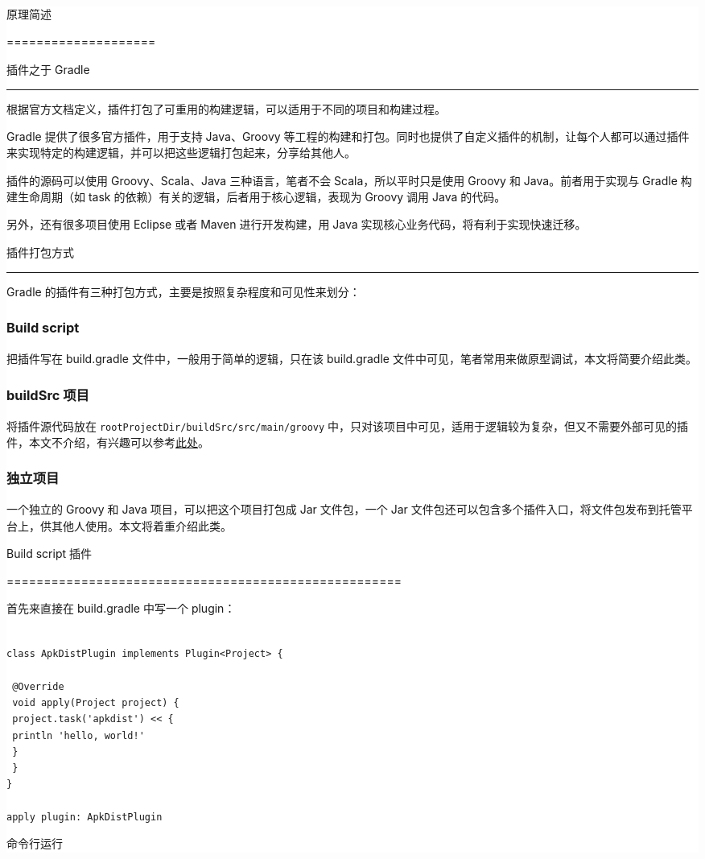 [](#原理简述 "原理简述")原理简述

====================

[](#插件之于-Gradle "插件之于 Gradle")插件之于 Gradle

-----------------------------------------

根据官方文档定义，插件打包了可重用的构建逻辑，可以适用于不同的项目和构建过程。

Gradle 提供了很多官方插件，用于支持 Java、Groovy 等工程的构建和打包。同时也提供了自定义插件的机制，让每个人都可以通过插件来实现特定的构建逻辑，并可以把这些逻辑打包起来，分享给其他人。

插件的源码可以使用 Groovy、Scala、Java 三种语言，笔者不会 Scala，所以平时只是使用 Groovy 和 Java。前者用于实现与 Gradle 构建生命周期（如 task 的依赖）有关的逻辑，后者用于核心逻辑，表现为 Groovy 调用 Java 的代码。

另外，还有很多项目使用 Eclipse 或者 Maven 进行开发构建，用 Java 实现核心业务代码，将有利于实现快速迁移。

[](#插件打包方式 "插件打包方式")插件打包方式

--------------------------

Gradle 的插件有三种打包方式，主要是按照复杂程度和可见性来划分：

### [](#Build-script "Build script")Build script

把插件写在 build.gradle 文件中，一般用于简单的逻辑，只在该 build.gradle 文件中可见，笔者常用来做原型调试，本文将简要介绍此类。

### [](#buildSrc-项目 "buildSrc 项目")buildSrc 项目

将插件源代码放在 `rootProjectDir/buildSrc/src/main/groovy` 中，只对该项目中可见，适用于逻辑较为复杂，但又不需要外部可见的插件，本文不介绍，有兴趣可以参考[此处](https://docs.gradle.org/current/userguide/organizing_build_logic.html#sec:build_sources)。

### [](#独立项目 "独立项目")独立项目

一个独立的 Groovy 和 Java 项目，可以把这个项目打包成 Jar 文件包，一个 Jar 文件包还可以包含多个插件入口，将文件包发布到托管平台上，供其他人使用。本文将着重介绍此类。

[](#Build-script-插件 "Build script 插件")Build script 插件

=====================================================

首先来直接在 build.gradle 中写一个 plugin：
```

class ApkDistPlugin implements Plugin<Project> {  
  
 @Override  
 void apply(Project project) {  
 project.task('apkdist') << {  
 println 'hello, world!'  
 }  
 }  
}  
  
apply plugin: ApkDistPlugin  
```
命令行运行
